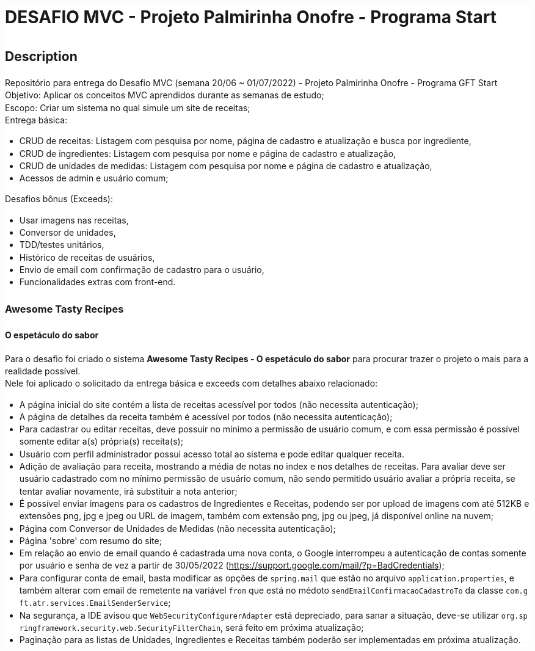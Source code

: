 # DESAFIO MVC - Projeto Palmirinha Onofre - Programa Start

## Description

Repositório para entrega do Desafio MVC (semana 20/06 ~ 01/07/2022) - Projeto Palmirinha Onofre - Programa GFT Start  
Objetivo: Aplicar os conceitos MVC aprendidos durante as semanas de estudo;  
Escopo: Criar um sistema no qual simule um site de receitas;  
Entrega básica:

- CRUD de receitas: Listagem com pesquisa por nome, página de cadastro e atualização e busca por ingrediente,
- CRUD de ingredientes: Listagem com pesquisa por nome e página de cadastro e atualização,
- CRUD de unidades de medidas: Listagem com pesquisa por nome e página de cadastro e atualização,
- Acessos de admin e usuário comum;  

Desafios bônus (Exceeds):

- Usar imagens nas receitas,
- Conversor de unidades,
- TDD/testes unitários,
- Histórico de receitas de usuários,
- Envio de email com confirmação de cadastro para o usuário,
- Funcionalidades extras com front-end.

### Awesome Tasty Recipes

#### O espetáculo do sabor

Para o desafio foi criado o sistema **Awesome Tasty Recipes - O espetáculo do sabor** para procurar trazer o projeto o mais para a realidade possível.  
Nele foi aplicado o solicitado da entrega básica e exceeds com detalhes abaixo relacionado:

- A página inicial do site contém a lista de receitas acessível por todos (não necessita autenticação);
- A página de detalhes da receita também é acessível por todos (não necessita autenticação);
- Para cadastrar ou editar receitas, deve possuir no mínimo a permissão de usuário comum, e com essa permissão é possível somente editar a(s) própria(s) receita(s);
- Usuário com perfil administrador possui acesso total ao sistema e pode editar qualquer receita.
- Adição de avaliação para receita, mostrando a média de notas no index e nos detalhes de receitas. Para avaliar deve ser usuário cadastrado com no mínimo permissão de usuário comum, não sendo permitido usuário avaliar a própria receita, se tentar avaliar novamente, irá substituir a nota anterior;
- É possível enviar imagens para os cadastros de Ingredientes e Receitas, podendo ser por upload de imagens com até 512KB e extensões png, jpg e jpeg ou URL de imagem, também com extensão png, jpg ou jpeg, já disponível online na nuvem;
- Página com Conversor de Unidades de Medidas (não necessita autenticação);
- Página 'sobre' com resumo do site;
- Em relação ao envio de email quando é cadastrada uma nova conta, o Google interrompeu a autenticação de contas somente por usuário e senha de vez a partir de 30/05/2022 (<https://support.google.com/mail/?p=BadCredentials>);
- Para configurar conta de email, basta modificar as opções de `spring.mail` que estão no arquivo `application.properties`, e também alterar com email de remetente na variável `from` que está no médoto `sendEmailConfirmacaoCadastroTo` da classe `com.gft.atr.services.EmailSenderService`;
- Na segurança, a IDE avisou que `WebSecurityConfigurerAdapter` está depreciado, para sanar a situação, deve-se utilizar `org.springframework.security.web.SecurityFilterChain`, será feito em próxima atualização;
- Paginação para as listas de Unidades, Ingredientes e Receitas também poderão ser implementadas em próxima atualização.
